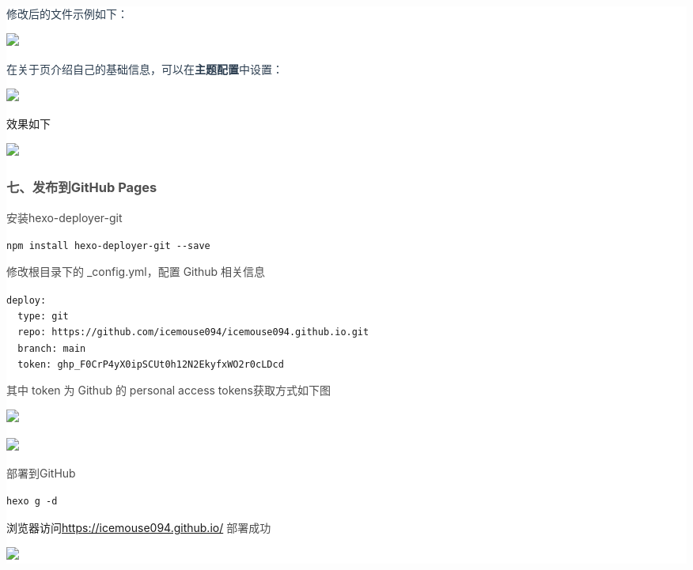 <font style="color:rgb(44, 62, 80);">修改后的文件示例如下：</font>

![](https://cdn.nlark.com/yuque/0/2024/png/49235244/1730275038306-b1090d24-468b-4b72-8f34-7a0945250d29.png)

<font style="color:rgb(44, 62, 80);">在关于页介绍自己的基础信息，可以在</font>**<font style="color:rgb(44, 62, 80);">主题配置</font>**<font style="color:rgb(44, 62, 80);">中设置：</font>

![](https://cdn.nlark.com/yuque/0/2024/png/49235244/1730275400803-d4732a65-0603-4bb1-978f-e0cd5f13d6c0.png)

效果如下

![](https://cdn.nlark.com/yuque/0/2024/png/49235244/1730275441214-c3f8b9d6-0030-4084-a2fd-84b330351a92.png)

<h3 id="ojT4M"><font style="color:rgb(79, 79, 79);">七、发布到GitHub Pages</font></h3>
<font style="color:rgb(77, 77, 77);">安装hexo-deployer-git</font>

```plain
npm install hexo-deployer-git --save
```

<font style="color:rgb(77, 77, 77);">修改根目录下的 _config.yml，配置 Github 相关信息</font>

```plain
deploy:
  type: git
  repo: https://github.com/icemouse094/icemouse094.github.io.git
  branch: main
  token: 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
```

<font style="color:rgb(77, 77, 77);">其中 token 为 Github 的 personal access tokens获取方式如下图</font>

![](https://cdn.nlark.com/yuque/0/2024/png/49235244/1730286061607-ca21af95-7ecd-4c4f-bae6-b0a3af843d0d.png)

![](https://cdn.nlark.com/yuque/0/2024/png/49235244/1730285999817-2522e276-7389-495e-916c-9a7abaadab89.png)

<font style="color:rgb(77, 77, 77);">部署到GitHub</font>

```plain
hexo g -d
```

浏览器访问<font style="color:rgb(77, 77, 77);">https://icemouse094.github.io/ 部署成功</font>

![](https://cdn.nlark.com/yuque/0/2024/png/49235244/1730286705380-26555cef-089c-451b-a153-25ff2e14c202.png)

 



